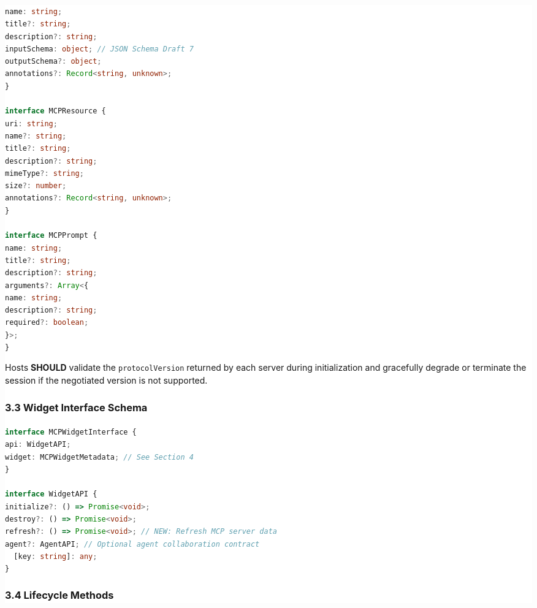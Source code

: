 ```typescript
name: string;
title?: string;
description?: string;
inputSchema: object; // JSON Schema Draft 7
outputSchema?: object;
annotations?: Record<string, unknown>;
}

interface MCPResource {
uri: string;
name?: string;
title?: string;
description?: string;
mimeType?: string;
size?: number;
annotations?: Record<string, unknown>;
}

interface MCPPrompt {
name: string;
title?: string;
description?: string;
arguments?: Array<{
name: string;
description?: string;
required?: boolean;
}>;
}
```

Hosts **SHOULD** validate the `protocolVersion` returned by each server during initialization and gracefully degrade or terminate the session if the negotiated version is not supported.

### 3.3 Widget Interface Schema

```typescript
interface MCPWidgetInterface {
api: WidgetAPI;
widget: MCPWidgetMetadata; // See Section 4
}

interface WidgetAPI {
initialize?: () => Promise<void>;
destroy?: () => Promise<void>;
refresh?: () => Promise<void>; // NEW: Refresh MCP server data
agent?: AgentAPI; // Optional agent collaboration contract
  [key: string]: any;
}
```

### 3.4 Lifecycle Methods

